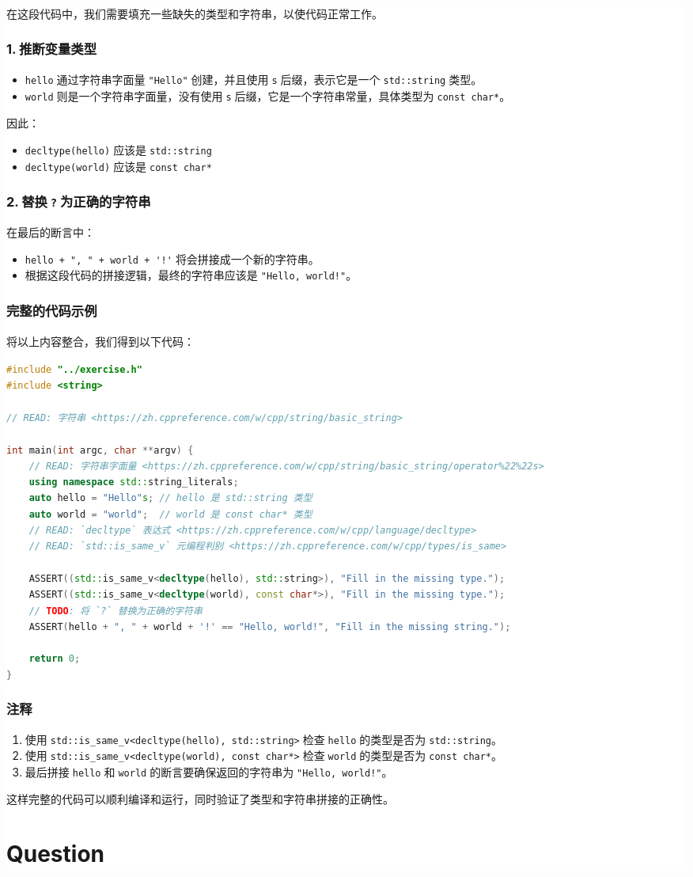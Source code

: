 在这段代码中，我们需要填充一些缺失的类型和字符串，以使代码正常工作。

### 1. 推断变量类型

- `hello` 通过字符串字面量 `"Hello"` 创建，并且使用 `s` 后缀，表示它是一个 `std::string` 类型。
- `world` 则是一个字符串字面量，没有使用 `s` 后缀，它是一个字符串常量，具体类型为 `const char*`。

因此：

- `decltype(hello)` 应该是 `std::string`
- `decltype(world)` 应该是 `const char*`

### 2. 替换 `?` 为正确的字符串

在最后的断言中：

- `hello + ", " + world + '!'` 将会拼接成一个新的字符串。
- 根据这段代码的拼接逻辑，最终的字符串应该是 `"Hello, world!"`。

### 完整的代码示例

将以上内容整合，我们得到以下代码：

```cpp
#include "../exercise.h"
#include <string>

// READ: 字符串 <https://zh.cppreference.com/w/cpp/string/basic_string>

int main(int argc, char **argv) {
    // READ: 字符串字面量 <https://zh.cppreference.com/w/cpp/string/basic_string/operator%22%22s>
    using namespace std::string_literals;
    auto hello = "Hello"s; // hello 是 std::string 类型
    auto world = "world";  // world 是 const char* 类型
    // READ: `decltype` 表达式 <https://zh.cppreference.com/w/cpp/language/decltype>
    // READ: `std::is_same_v` 元编程判别 <https://zh.cppreference.com/w/cpp/types/is_same>

    ASSERT((std::is_same_v<decltype(hello), std::string>), "Fill in the missing type.");
    ASSERT((std::is_same_v<decltype(world), const char*>), "Fill in the missing type.");
    // TODO: 将 `?` 替换为正确的字符串
    ASSERT(hello + ", " + world + '!' == "Hello, world!", "Fill in the missing string.");

    return 0;
}
```

### 注释

1. 使用 `std::is_same_v<decltype(hello), std::string>` 检查 `hello` 的类型是否为 `std::string`。
2. 使用 `std::is_same_v<decltype(world), const char*>` 检查 `world` 的类型是否为 `const char*`。
3. 最后拼接 `hello` 和 `world` 的断言要确保返回的字符串为 `"Hello, world!"`。

这样完整的代码可以顺利编译和运行，同时验证了类型和字符串拼接的正确性。

# Question
